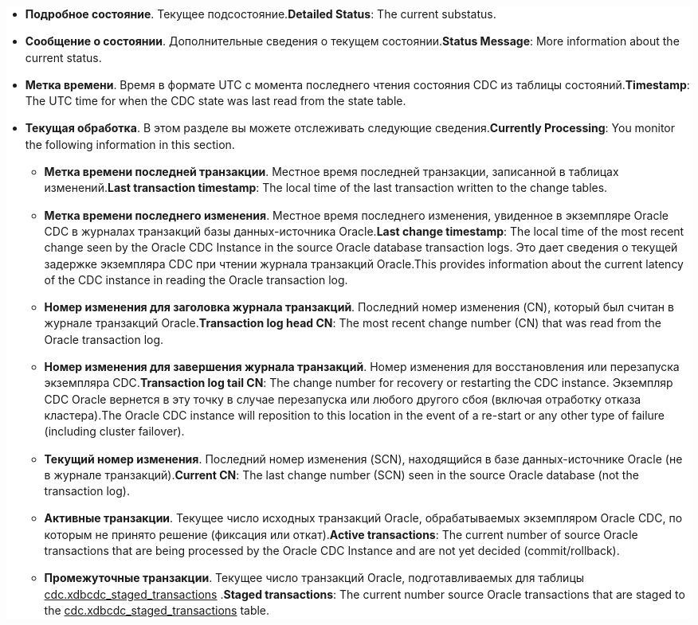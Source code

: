 -   <span data-ttu-id="2a996-169">**Подробное состояние**. Текущее подсостояние.</span><span class="sxs-lookup"><span data-stu-id="2a996-169">**Detailed Status**: The current substatus.</span></span>  
  
-   <span data-ttu-id="2a996-170">**Сообщение о состоянии**. Дополнительные сведения о текущем состоянии.</span><span class="sxs-lookup"><span data-stu-id="2a996-170">**Status Message**: More information about the current status.</span></span>  
  
-   <span data-ttu-id="2a996-171">**Метка времени**. Время в формате UTC с момента последнего чтения состояния CDC из таблицы состояний.</span><span class="sxs-lookup"><span data-stu-id="2a996-171">**Timestamp**: The UTC time for when the CDC state was last read from the state table.</span></span>  
  
-   <span data-ttu-id="2a996-172">**Текущая обработка**. В этом разделе вы можете отслеживать следующие сведения.</span><span class="sxs-lookup"><span data-stu-id="2a996-172">**Currently Processing**: You monitor the following information in this section.</span></span>  
  
    -   <span data-ttu-id="2a996-173">**Метка времени последней транзакции**. Местное время последней транзакции, записанной в таблицах изменений.</span><span class="sxs-lookup"><span data-stu-id="2a996-173">**Last transaction timestamp**: The local time of the last transaction written to the change tables.</span></span>  
  
    -   <span data-ttu-id="2a996-174">**Метка времени последнего изменения**. Местное время последнего изменения, увиденное в экземпляре Oracle CDC в журналах транзакций базы данных-источника Oracle.</span><span class="sxs-lookup"><span data-stu-id="2a996-174">**Last change timestamp**: The local time of the most recent change seen by the Oracle CDC Instance in the source Oracle database transaction logs.</span></span> <span data-ttu-id="2a996-175">Это дает сведения о текущей задержке экземпляра CDC при чтении журнала транзакций Oracle.</span><span class="sxs-lookup"><span data-stu-id="2a996-175">This provides information about the current latency of the CDC instance in reading the Oracle transaction log.</span></span>  
  
    -   <span data-ttu-id="2a996-176">**Номер изменения для заголовка журнала транзакций**. Последний номер изменения (CN), который был считан в журнале транзакций Oracle.</span><span class="sxs-lookup"><span data-stu-id="2a996-176">**Transaction log head CN**: The most recent change number (CN) that was read from the Oracle transaction log.</span></span>  
  
    -   <span data-ttu-id="2a996-177">**Номер изменения для завершения журнала транзакций**. Номер изменения для восстановления или перезапуска экземпляра CDC.</span><span class="sxs-lookup"><span data-stu-id="2a996-177">**Transaction log tail CN**: The change number for recovery or restarting the CDC instance.</span></span> <span data-ttu-id="2a996-178">Экземпляр CDC Oracle вернется в эту точку в случае перезапуска или любого другого сбоя (включая отработку отказа кластера).</span><span class="sxs-lookup"><span data-stu-id="2a996-178">The Oracle CDC instance will reposition to this location in the event of a re-start or any other type of failure (including cluster failover).</span></span>  
  
    -   <span data-ttu-id="2a996-179">**Текущий номер изменения**. Последний номер изменения (SCN), находящийся в базе данных-источнике Oracle (не в журнале транзакций).</span><span class="sxs-lookup"><span data-stu-id="2a996-179">**Current CN**: The last change number (SCN) seen in the source Oracle database (not the transaction log).</span></span>  
  
    -   <span data-ttu-id="2a996-180">**Активные транзакции**. Текущее число исходных транзакций Oracle, обрабатываемых экземпляром Oracle CDC, по которым не принято решение (фиксация или откат).</span><span class="sxs-lookup"><span data-stu-id="2a996-180">**Active transactions**: The current number of source Oracle transactions that are being processed by the Oracle CDC Instance and are not yet decided (commit/rollback).</span></span>  
  
    -   <span data-ttu-id="2a996-181">**Промежуточные транзакции**. Текущее число транзакций Oracle, подготавливаемых для таблицы [cdc.xdbcdc_staged_transactions](the-oracle-cdc-databases.md#bkmk_cdcxdbcdc_staged_transactions) .</span><span class="sxs-lookup"><span data-stu-id="2a996-181">**Staged transactions**: The current number source Oracle transactions that are staged to the [cdc.xdbcdc_staged_transactions](the-oracle-cdc-databases.md#bkmk_cdcxdbcdc_staged_transactions) table.</span></span>  
  
